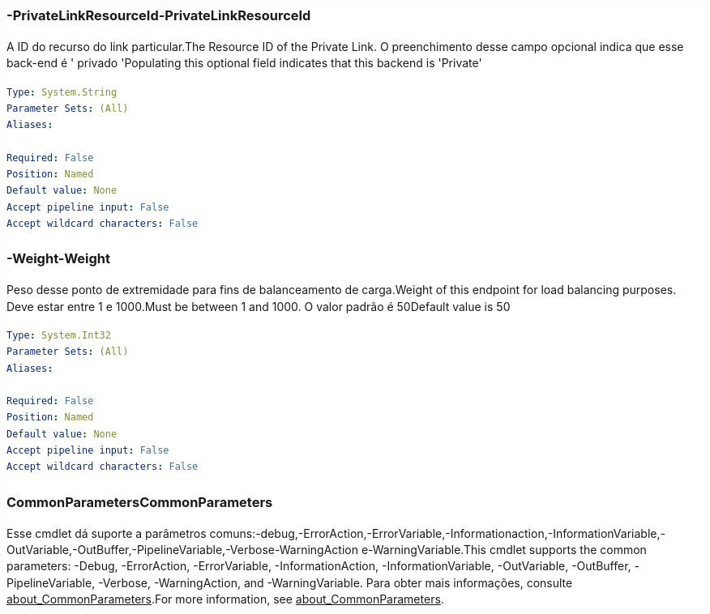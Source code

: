 ### <span data-ttu-id="bc922-141">-PrivateLinkResourceId</span><span class="sxs-lookup"><span data-stu-id="bc922-141">-PrivateLinkResourceId</span></span>
<span data-ttu-id="bc922-142">A ID do recurso do link particular.</span><span class="sxs-lookup"><span data-stu-id="bc922-142">The Resource ID of the Private Link.</span></span> <span data-ttu-id="bc922-143">O preenchimento desse campo opcional indica que esse back-end é ' privado '</span><span class="sxs-lookup"><span data-stu-id="bc922-143">Populating this optional field indicates that this backend is 'Private'</span></span>

```yaml
Type: System.String
Parameter Sets: (All)
Aliases:

Required: False
Position: Named
Default value: None
Accept pipeline input: False
Accept wildcard characters: False
```

### <span data-ttu-id="bc922-144">-Weight</span><span class="sxs-lookup"><span data-stu-id="bc922-144">-Weight</span></span>
<span data-ttu-id="bc922-145">Peso desse ponto de extremidade para fins de balanceamento de carga.</span><span class="sxs-lookup"><span data-stu-id="bc922-145">Weight of this endpoint for load balancing purposes.</span></span>
<span data-ttu-id="bc922-146">Deve estar entre 1 e 1000.</span><span class="sxs-lookup"><span data-stu-id="bc922-146">Must be between 1 and 1000.</span></span>
<span data-ttu-id="bc922-147">O valor padrão é 50</span><span class="sxs-lookup"><span data-stu-id="bc922-147">Default value is 50</span></span>

```yaml
Type: System.Int32
Parameter Sets: (All)
Aliases:

Required: False
Position: Named
Default value: None
Accept pipeline input: False
Accept wildcard characters: False
```

### <span data-ttu-id="bc922-148">CommonParameters</span><span class="sxs-lookup"><span data-stu-id="bc922-148">CommonParameters</span></span>
<span data-ttu-id="bc922-149">Esse cmdlet dá suporte a parâmetros comuns:-debug,-ErrorAction,-ErrorVariable,-Informationaction,-InformationVariable,-OutVariable,-OutBuffer,-PipelineVariable,-Verbose-WarningAction e-WarningVariable.</span><span class="sxs-lookup"><span data-stu-id="bc922-149">This cmdlet supports the common parameters: -Debug, -ErrorAction, -ErrorVariable, -InformationAction, -InformationVariable, -OutVariable, -OutBuffer, -PipelineVariable, -Verbose, -WarningAction, and -WarningVariable.</span></span> <span data-ttu-id="bc922-150">Para obter mais informações, consulte [about_CommonParameters](http://go.microsoft.com/fwlink/?LinkID=113216).</span><span class="sxs-lookup"><span data-stu-id="bc922-150">For more information, see [about_CommonParameters](http://go.microsoft.com/fwlink/?LinkID=113216).</span></span>
